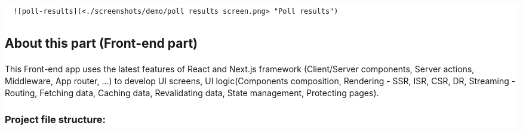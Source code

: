       ![poll-results](<./screenshots/demo/poll results screen.png> "Poll results")

## About this part (Front-end part)
This Front-end app uses the latest features of React and Next.js framework (Client/Server components, Server actions, Middleware, App router, ...) to develop UI screens, UI logic(Components composition, Rendering - SSR, ISR, CSR, DR, Streaming - Routing, Fetching data, Caching data, Revalidating data, State management, Protecting pages).

### Project file structure: